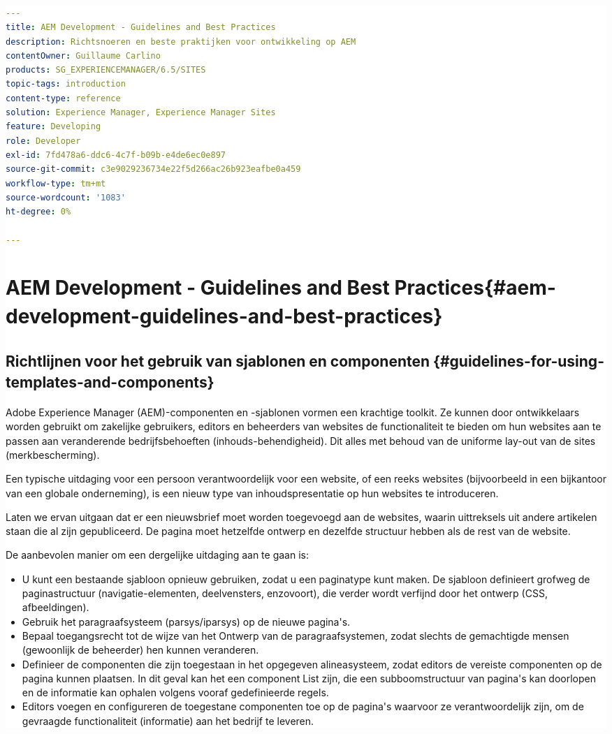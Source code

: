 ```yaml
---
title: AEM Development - Guidelines and Best Practices
description: Richtsnoeren en beste praktijken voor ontwikkeling op AEM
contentOwner: Guillaume Carlino
products: SG_EXPERIENCEMANAGER/6.5/SITES
topic-tags: introduction
content-type: reference
solution: Experience Manager, Experience Manager Sites
feature: Developing
role: Developer
exl-id: 7fd478a6-ddc6-4c7f-b09b-e4de6ec0e897
source-git-commit: c3e9029236734e22f5d266ac26b923eafbe0a459
workflow-type: tm+mt
source-wordcount: '1083'
ht-degree: 0%

---
```


# AEM Development - Guidelines and Best Practices{#aem-development-guidelines-and-best-practices}

## Richtlijnen voor het gebruik van sjablonen en componenten {#guidelines-for-using-templates-and-components}

Adobe Experience Manager (AEM)-componenten en -sjablonen vormen een krachtige toolkit. Ze kunnen door ontwikkelaars worden gebruikt om zakelijke gebruikers, editors en beheerders van websites de functionaliteit te bieden om hun websites aan te passen aan veranderende bedrijfsbehoeften (inhouds-behendigheid). Dit alles met behoud van de uniforme lay-out van de sites (merkbescherming).

Een typische uitdaging voor een persoon verantwoordelijk voor een website, of een reeks websites (bijvoorbeeld in een bijkantoor van een globale onderneming), is een nieuw type van inhoudspresentatie op hun websites te introduceren.

Laten we ervan uitgaan dat er een nieuwsbrief moet worden toegevoegd aan de websites, waarin uittreksels uit andere artikelen staan die al zijn gepubliceerd. De pagina moet hetzelfde ontwerp en dezelfde structuur hebben als de rest van de website.

De aanbevolen manier om een dergelijke uitdaging aan te gaan is:

* U kunt een bestaande sjabloon opnieuw gebruiken, zodat u een paginatype kunt maken. De sjabloon definieert grofweg de paginastructuur (navigatie-elementen, deelvensters, enzovoort), die verder wordt verfijnd door het ontwerp (CSS, afbeeldingen).
* Gebruik het paragraafsysteem (parsys/iparsys) op de nieuwe pagina&#39;s.
* Bepaal toegangsrecht tot de wijze van het Ontwerp van de paragraafsystemen, zodat slechts de gemachtigde mensen (gewoonlijk de beheerder) hen kunnen veranderen.
* Definieer de componenten die zijn toegestaan in het opgegeven alineasysteem, zodat editors de vereiste componenten op de pagina kunnen plaatsen. In dit geval kan het een component List zijn, die een subboomstructuur van pagina&#39;s kan doorlopen en de informatie kan ophalen volgens vooraf gedefinieerde regels.
* Editors voegen en configureren de toegestane componenten toe op de pagina&#39;s waarvoor ze verantwoordelijk zijn, om de gevraagde functionaliteit (informatie) aan het bedrijf te leveren.
